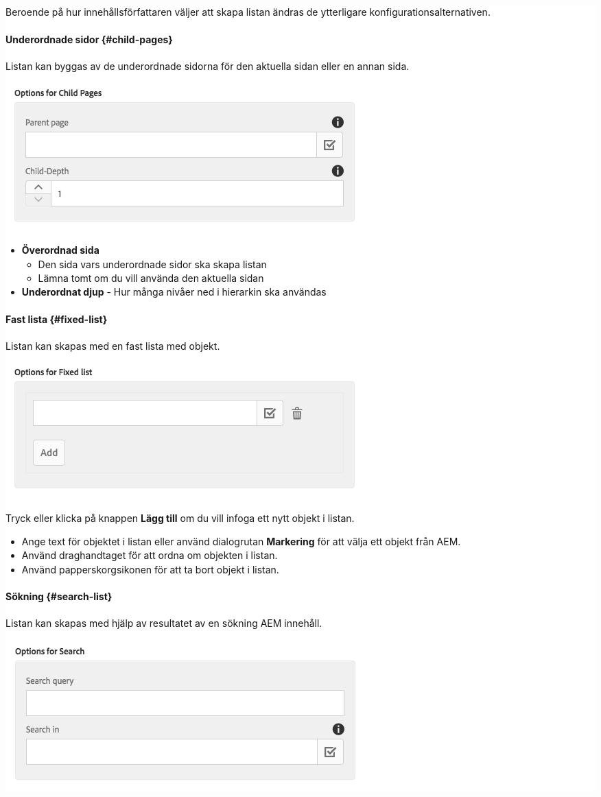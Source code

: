 Beroende på hur innehållsförfattaren väljer att skapa listan ändras de ytterligare konfigurationsalternativen.

#### Underordnade sidor {#child-pages}

Listan kan byggas av de underordnade sidorna för den aktuella sidan eller en annan sida.

![](/help/assets/chlimage_1-39.png)

* **Överordnad sida**
   * Den sida vars underordnade sidor ska skapa listan
   * Lämna tomt om du vill använda den aktuella sidan
* **Underordnat djup**  - Hur många nivåer ned i hierarkin ska användas

#### Fast lista {#fixed-list}

Listan kan skapas med en fast lista med objekt.

![](/help/assets/chlimage_1-40.png)

Tryck eller klicka på knappen **Lägg till** om du vill infoga ett nytt objekt i listan.

* Ange text för objektet i listan eller använd dialogrutan **Markering** för att välja ett objekt från AEM.
* Använd draghandtaget för att ordna om objekten i listan.
* Använd papperskorgsikonen för att ta bort objekt i listan.

#### Sökning {#search-list}

Listan kan skapas med hjälp av resultatet av en sökning AEM innehåll.

![](/help/assets/chlimage_1-41.png)
